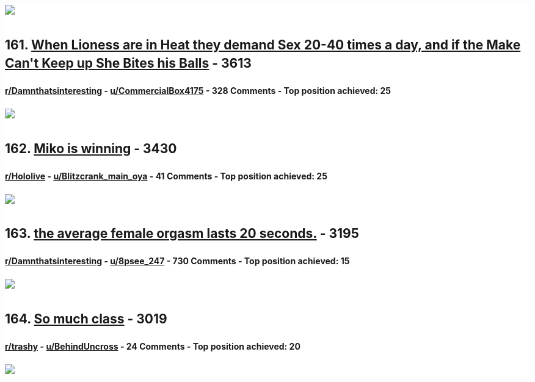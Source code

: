 <a href="https://i.imgur.com/AXuFWgt.png"><img src="https://b.thumbs.redditmedia.com/6P_hnT6RO6sIeBNaee_67Ejy7hCv4uSfsq-OTfZ6blk.jpg"></img></a>

## 161. [When Lioness are in Heat they demand Sex 20-40 times a day, and if the Make Can't Keep up She Bites his Balls](http://reddit.com/r/Damnthatsinteresting/comments/11i439t/when_lioness_are_in_heat_they_demand_sex_2040/) - 3613
#### [r/Damnthatsinteresting](http://reddit.com/r/Damnthatsinteresting) - [u/CommercialBox4175](http://reddit.com/u/CommercialBox4175) - 328 Comments - Top position achieved: 25

<a href="https://i.redd.it/5qjpl2lwzqla1.jpg"><img src="https://b.thumbs.redditmedia.com/95606FWSiabuJAikZhRxxdnO7sEbhoXfuVNsy9QoyWc.jpg"></img></a>

## 162. [Miko is winning](http://reddit.com/r/Hololive/comments/11hp7nm/miko_is_winning/) - 3430
#### [r/Hololive](http://reddit.com/r/Hololive) - [u/Blitzcrank_main_oya](http://reddit.com/u/Blitzcrank_main_oya) - 41 Comments - Top position achieved: 25

<a href="https://i.redd.it/xkqfevrvenla1.png"><img src="https://a.thumbs.redditmedia.com/NOUmey3ISihElwDoOo6Em4CBe2-8Wr1aMUn_rxDpQG0.jpg"></img></a>

## 163. [the average female orgasm lasts 20 seconds.](http://reddit.com/r/Damnthatsinteresting/comments/11ildq7/the_average_female_orgasm_lasts_20_seconds/) - 3195
#### [r/Damnthatsinteresting](http://reddit.com/r/Damnthatsinteresting) - [u/8psee_247](http://reddit.com/u/8psee_247) - 730 Comments - Top position achieved: 15

<a href="https://i.redd.it/hffo0vyhlvla1.jpg"><img src="https://b.thumbs.redditmedia.com/4_gsWIJzG_KSOzjO-5UULfsbdUapZGJ3XBvlIqHipRE.jpg"></img></a>

## 164. [So much class](http://reddit.com/r/trashy/comments/11hw18a/so_much_class/) - 3019
#### [r/trashy](http://reddit.com/r/trashy) - [u/BehindUncross](http://reddit.com/u/BehindUncross) - 24 Comments - Top position achieved: 20

<a href="https://i.redd.it/8h03ubl68pla1.jpg"><img src="https://b.thumbs.redditmedia.com/3sFMe-YDZchpCMcBAIvrhBgRfclihQL1d1ifl-tVG0s.jpg"></img></a>

